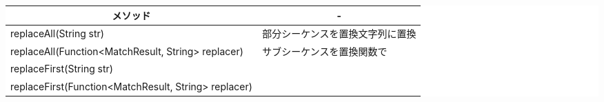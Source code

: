 | メソッド                                             | -                                |
| ---------------------------------------------------- | -------------------------------- |
| replaceAll(String str)                               | 部分シーケンスを置換文字列に置換 |
| replaceAll(Function<MatchResult, String> replacer)   | サブシーケンスを置換関数で       |
| replaceFirst(String str)                             |
| replaceFirst(Function<MatchResult, String> replacer) |